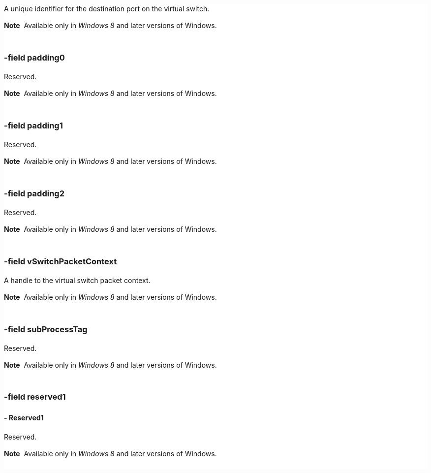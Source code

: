 A unique identifier for the destination port on the   virtual switch. 

<div class="alert"><b>Note</b>  Available only in <i>Windows 8</i> and later versions of Windows.</div>
<div> </div>

### -field padding0

Reserved. 

<div class="alert"><b>Note</b>  Available only in <i>Windows 8</i> and later versions of Windows.</div>
<div> </div>

### -field padding1

Reserved. 

<div class="alert"><b>Note</b>  Available only in <i>Windows 8</i> and later versions of Windows.</div>
<div> </div>

### -field padding2

Reserved. 

<div class="alert"><b>Note</b>  Available only in <i>Windows 8</i> and later versions of Windows.</div>
<div> </div>

### -field vSwitchPacketContext

A handle to the virtual switch packet context. 

<div class="alert"><b>Note</b>  Available only in <i>Windows 8</i> and later versions of Windows.</div>
<div> </div>

### -field subProcessTag

Reserved. 

<div class="alert"><b>Note</b>  Available only in <i>Windows 8</i> and later versions of Windows.</div>
<div> </div>

### -field reserved1

 




#### - Reserved1

Reserved. 

<div class="alert"><b>Note</b>  Available only in <i>Windows 8</i> and later versions of Windows.</div>
<div> </div>
